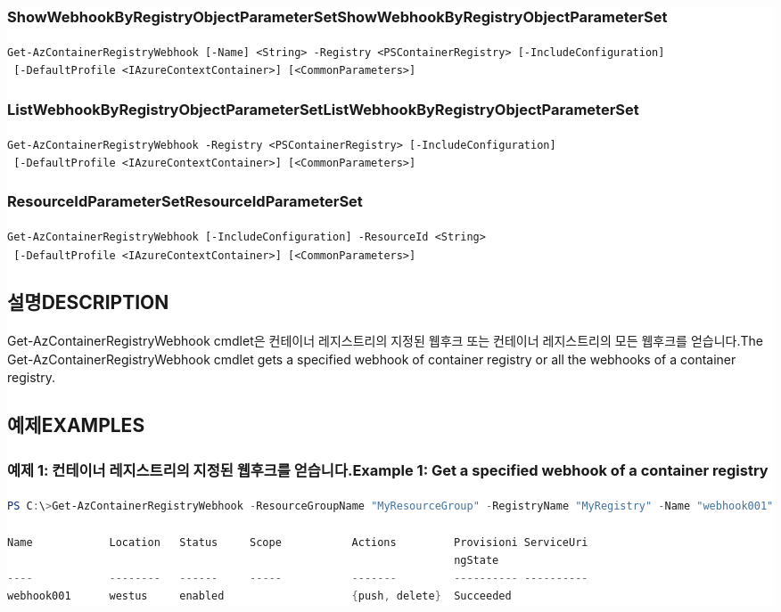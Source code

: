 ### <span data-ttu-id="c7c5f-107">ShowWebhookByRegistryObjectParameterSet</span><span class="sxs-lookup"><span data-stu-id="c7c5f-107">ShowWebhookByRegistryObjectParameterSet</span></span>
```
Get-AzContainerRegistryWebhook [-Name] <String> -Registry <PSContainerRegistry> [-IncludeConfiguration]
 [-DefaultProfile <IAzureContextContainer>] [<CommonParameters>]
```

### <span data-ttu-id="c7c5f-108">ListWebhookByRegistryObjectParameterSet</span><span class="sxs-lookup"><span data-stu-id="c7c5f-108">ListWebhookByRegistryObjectParameterSet</span></span>
```
Get-AzContainerRegistryWebhook -Registry <PSContainerRegistry> [-IncludeConfiguration]
 [-DefaultProfile <IAzureContextContainer>] [<CommonParameters>]
```

### <span data-ttu-id="c7c5f-109">ResourceIdParameterSet</span><span class="sxs-lookup"><span data-stu-id="c7c5f-109">ResourceIdParameterSet</span></span>
```
Get-AzContainerRegistryWebhook [-IncludeConfiguration] -ResourceId <String>
 [-DefaultProfile <IAzureContextContainer>] [<CommonParameters>]
```

## <span data-ttu-id="c7c5f-110">설명</span><span class="sxs-lookup"><span data-stu-id="c7c5f-110">DESCRIPTION</span></span>
<span data-ttu-id="c7c5f-111">Get-AzContainerRegistryWebhook cmdlet은 컨테이너 레지스트리의 지정된 웹후크 또는 컨테이너 레지스트리의 모든 웹후크를 얻습니다.</span><span class="sxs-lookup"><span data-stu-id="c7c5f-111">The Get-AzContainerRegistryWebhook cmdlet gets a specified webhook of container registry or all the webhooks of a container registry.</span></span>

## <span data-ttu-id="c7c5f-112">예제</span><span class="sxs-lookup"><span data-stu-id="c7c5f-112">EXAMPLES</span></span>

### <span data-ttu-id="c7c5f-113">예제 1: 컨테이너 레지스트리의 지정된 웹후크를 얻습니다.</span><span class="sxs-lookup"><span data-stu-id="c7c5f-113">Example 1: Get a specified webhook of a container registry</span></span>
```powershell
PS C:\>Get-AzContainerRegistryWebhook -ResourceGroupName "MyResourceGroup" -RegistryName "MyRegistry" -Name "webhook001"

Name            Location   Status     Scope           Actions         Provisioni ServiceUri
                                                                      ngState
----            --------   ------     -----           -------         ---------- ----------
webhook001      westus     enabled                    {push, delete}  Succeeded
```
